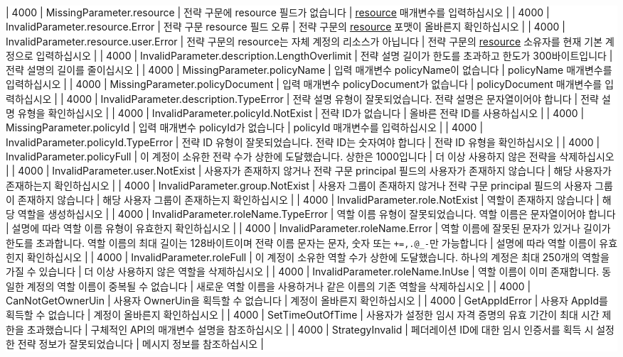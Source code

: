 | 4000 | MissingParameter.resource                       | 전략 구문에 resource 필드가 없습니다                                   | [resource](https://intl.cloud.tencent.com/document/product/598/10603#8..E7.AD.96.E7.95.A5.E6.A0.B7.E4.BE.8B) 매개변수를 입력하십시오 |
| 4000 | InvalidParameter.resource.Error                 | 전략 구문 resource 필드 오류                                   | 전략 구문의 [resource](https://intl.cloud.tencent.com/document/product/598/10603#8..E7.AD.96.E7.95.A5.E6.A0.B7.E4.BE.8B) 포맷이 올바른지 확인하십시오 |
| 4000 | InvalidParameter.resource.user.Error            | 전략 구문의 resource는 자체 계정의 리소스가 아닙니다                       | 전략 구문의 [resource](https://intl.cloud.tencent.com/document/product/598/10603#8..E7.AD.96.E7.95.A5.E6.A0.B7.E4.BE.8B) 소유자를 현재 기본 계정으로 입력하십시오 |
| 4000 | InvalidParameter.description.LengthOverlimit    | 전략 설명 길이가 한도를 초과하고 한도가 300바이트입니다                    | 전략 설명의 길이를 줄이십시오                                           |
| 4000 | MissingParameter.policyName                     | 입력 매개변수 policyName이 없습니다                                         | policyName 매개변수를 입력하십시오                                       |
| 4000 | MissingParameter.policyDocument                 | 입력 매개변수 policyDocument가 없습니다                                     | policyDocument 매개변수를 입력하십시오                                   |
| 4000 | InvalidParameter.description.TypeError          | 전략 설명 유형이 잘못되었습니다. 전략 설명은 문자열이어야 합니다                       | 전략 설명 유형을 확인하십시오                                           |
| 4000 | InvalidParameter.policyId.NotExist              | 전략 ID가 없습니다                                               | 올바른 전략 ID를 사용하십시오                                          |
| 4000 | MissingParameter.policyId                       | 입력 매개변수 policyId가 없습니다                                           | policyId 매개변수를 입력하십시오                                         |
| 4000 | InvalidParameter.policyId.TypeError             | 전략 ID 유형이 잘못되었습니다. 전략 ID는 숫자여야 합니다                         | 전략 ID 유형을 확인하십시오                                           |
| 4000 | InvalidParameter.policyFull                     | 이 계정이 소유한 전략 수가 상한에 도달했습니다. 상한은 1000입니다                     | 더 이상 사용하지 않은 전략을 삭제하십시오                                             |
| 4000 | InvalidParameter.user.NotExist                  | 사용자가 존재하지 않거나 전략 구문 principal 필드의 사용자가 존재하지 않습니다            | 해당 사용자가 존재하는지 확인하십시오                                     |
| 4000 | InvalidParameter.group.NotExist                 | 사용자 그룹이 존재하지 않거나 전략 구문 principal 필드의 사용자 그룹이 존재하지 않습니다        | 해당 사용자 그룹이 존재하는지 확인하십시오                                   |
| 4000 | InvalidParameter.role.NotExist                  | 역할이 존재하지 않습니다                                                   | 해당 역할을 생성하십시오                                             |
| 4000 | InvalidParameter.roleName.TypeError             | 역할 이름 유형이 잘못되었습니다. 역할 이름은 문자열이어야 합니다                           | 설명에 따라 역할 이름 유형이 유효한지 확인하십시오                             |
| 4000 | InvalidParameter.roleName.Error                 | 역할 이름에 잘못된 문자가 있거나 길이가 한도를 초과합니다. 역할 이름의 최대 길이는 128바이트이며 전략 이름 문자는 문자, 숫자 또는 `+=,.@_-`만 가능합니다 | 설명에 따라 역할 이름이 유효힌지 확인하십시오                                 |
| 4000 | InvalidParameter.roleFull                       | 이 계정이 소유한 역할 수가 상한에 도달했습니다. 하나의 계정은 최대 250개의 역할을 가질 수 있습니다      | 더 이상 사용하지 않은 역할을 삭제하십시오                                             |
| 4000 | InvalidParameter.roleName.InUse                 | 역할 이름이 이미 존재합니다. 동일한 계정의 역할 이름이 중복될 수 없습니다                     | 새로운 역할 이름을 사용하거나 같은 이름의 기존 역할을 삭제하십시오                       |
| 4000 | CanNotGetOwnerUin                               | 사용자 OwnerUin을 획득할 수 없습니다                                        | 계정이 올바른지 확인하십시오                                           |
| 4000 | GetAppIdError                                   | 사용자 AppId를 획득할 수 없습니다                                           | 계정이 올바른지 확인하십시오                                           |
| 4000 | SetTimeOutOfTime                                | 사용자가 설정한 임시 자격 증명의 유효 기간이 최대 시간 제한을 초과했습니다                           | 구체적인 API의 매개변수 설명을 참조하십시오                                     |
| 4000 | StrategyInvalid                                 | 페더레이션 ID에 대한 임시 인증서를 획득 시 설정한 전략 정보가 잘못되었습니다                         | 메시지 정보를 참조하십시오                                          |
